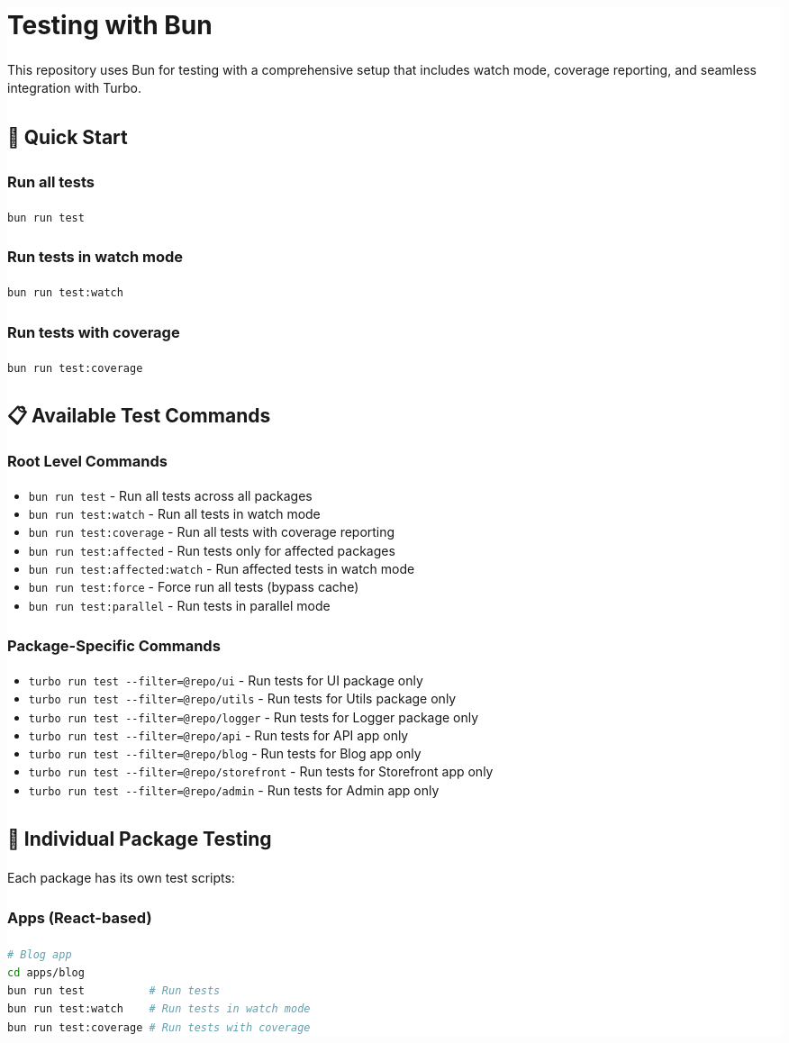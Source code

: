 # Testing with Bun

This repository uses Bun for testing with a comprehensive setup that includes watch mode, coverage reporting, and seamless integration with Turbo.

## 🚀 Quick Start

### Run all tests
```bash
bun run test
```

### Run tests in watch mode
```bash
bun run test:watch
```

### Run tests with coverage
```bash
bun run test:coverage
```

## 📋 Available Test Commands

### Root Level Commands
- `bun run test` - Run all tests across all packages
- `bun run test:watch` - Run all tests in watch mode
- `bun run test:coverage` - Run all tests with coverage reporting
- `bun run test:affected` - Run tests only for affected packages
- `bun run test:affected:watch` - Run affected tests in watch mode
- `bun run test:force` - Force run all tests (bypass cache)
- `bun run test:parallel` - Run tests in parallel mode

### Package-Specific Commands
- `turbo run test --filter=@repo/ui` - Run tests for UI package only
- `turbo run test --filter=@repo/utils` - Run tests for Utils package only
- `turbo run test --filter=@repo/logger` - Run tests for Logger package only
- `turbo run test --filter=@repo/api` - Run tests for API app only
- `turbo run test --filter=@repo/blog` - Run tests for Blog app only
- `turbo run test --filter=@repo/storefront` - Run tests for Storefront app only
- `turbo run test --filter=@repo/admin` - Run tests for Admin app only

## 🎯 Individual Package Testing

Each package has its own test scripts:

### Apps (React-based)
```bash
# Blog app
cd apps/blog
bun run test          # Run tests
bun run test:watch    # Run tests in watch mode
bun run test:coverage # Run tests with coverage
```
